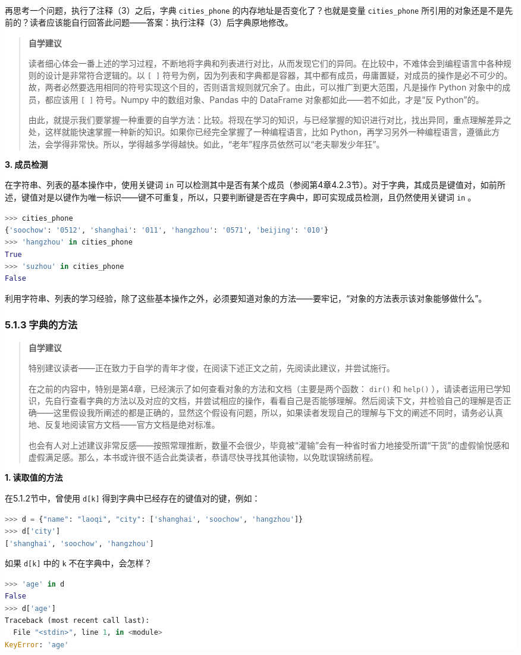 再思考一个问题，执行了注释（3）之后，字典 `cities_phone` 的内存地址是否变化了？也就是变量 `cities_phone` 所引用的对象还是不是先前的？读者应该能自行回答此问题——答案：执行注释（3）后字典原地修改。

> **自学建议**
>
> 读者细心体会一番上述的学习过程，不断地将字典和列表进行对比，从而发现它们的异同。在比较中，不难体会到编程语言中各种规则的设计是非常符合逻辑的。以 `[ ]` 符号为例，因为列表和字典都是容器，其中都有成员，毋庸置疑，对成员的操作是必不可少的。故，两者必然要选用相同的符号实现这个目的，否则语言规则就冗余了。由此，可以推广到更大范围，凡是操作 Python 对象中的成员，都应该用 `[ ]` 符号。Numpy 中的数组对象、Pandas 中的 DataFrame 对象都如此——若不如此，才是“反 Python”的。
>
> 由此，就提示我们要掌握一种重要的自学方法：比较。将现在学习的知识，与已经掌握的知识进行对比，找出异同，重点理解差异之处，这样就能快速掌握一种新的知识。如果你已经完全掌握了一种编程语言，比如 Python，再学习另外一种编程语言，遵循此方法，会学得非常快。所以，学得越多学得越快。如此，“老年”程序员依然可以“老夫聊发少年狂”。

**3. 成员检测**

在字符串、列表的基本操作中，使用关键词 `in` 可以检测其中是否有某个成员（参阅第4章4.2.3节）。对于字典，其成员是键值对，如前所述，键值对是以键作为唯一标识——键不可重复，所以，只要判断键是否在字典中，即可实现成员检测，且仍然使用关键词 `in` 。

```python
>>> cities_phone
{'soochow': '0512', 'shanghai': '011', 'hangzhou': '0571', 'beijing': '010'}
>>> 'hangzhou' in cities_phone
True
>>> 'suzhou' in cities_phone
False
```

利用字符串、列表的学习经验，除了这些基本操作之外，必须要知道对象的方法——要牢记，“对象的方法表示该对象能够做什么”。

### 5.1.3 字典的方法

> **自学建议**
>
> 特别建议读者——正在致力于自学的青年才俊，在阅读下述正文之前，先阅读此建议，并尝试施行。
>
> 在之前的内容中，特别是第4章，已经演示了如何查看对象的方法和文档（主要是两个函数： `dir()` 和 `help()` ），请读者运用已学知识，先自行查看字典的方法以及对应的文档，并尝试相应的操作，看看自己是否能够理解。然后阅读下文，并检验自己的理解是否正确——这里假设我所阐述的都是正确的，显然这个假设有问题，所以，如果读者发现自己的理解与下文的阐述不同时，请务必认真地、反复地阅读官方文档——官方文档是绝对标准。
>
> 也会有人对上述建议非常反感——按照常理推断，数量不会很少，毕竟被“灌输”会有一种省时省力地接受所谓“干货”的虚假愉悦感和虚假满足感。那么，本书或许很不适合此类读者，恭请尽快寻找其他读物，以免耽误锦绣前程。 

**1. 读取值的方法**

在5.1.2节中，曾使用 `d[k]` 得到字典中已经存在的键值对的键，例如：

```python
>>> d = {"name": "laoqi", "city": ['shanghai', 'soochow', 'hangzhou']}
>>> d['city']
['shanghai', 'soochow', 'hangzhou']
```

如果 `d[k]` 中的 `k` 不在字典中，会怎样？

```python
>>> 'age' in d
False
>>> d['age']
Traceback (most recent call last):
  File "<stdin>", line 1, in <module>
KeyError: 'age'
```
